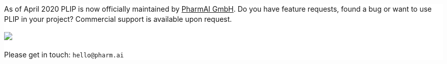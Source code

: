 As of April 2020 PLIP is now officially maintained by [PharmAI GmbH](https://pharm.ai). Do you have feature requests, found a bug or want to use  PLIP in your project? Commercial support is available upon request.

 ![](https://www.pharm.ai/wp-content/uploads/2020/04/PharmAI_logo_color_no_slogan_500px.png)

 Please get in touch: `hello@pharm.ai`
